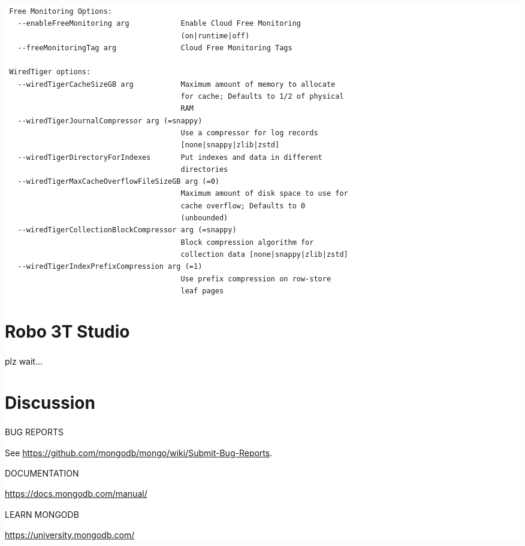      Free Monitoring Options:
       --enableFreeMonitoring arg            Enable Cloud Free Monitoring 
                                             (on|runtime|off)
       --freeMonitoringTag arg               Cloud Free Monitoring Tags

     WiredTiger options:
       --wiredTigerCacheSizeGB arg           Maximum amount of memory to allocate 
                                             for cache; Defaults to 1/2 of physical 
                                             RAM
       --wiredTigerJournalCompressor arg (=snappy)
                                             Use a compressor for log records 
                                             [none|snappy|zlib|zstd]
       --wiredTigerDirectoryForIndexes       Put indexes and data in different 
                                             directories
       --wiredTigerMaxCacheOverflowFileSizeGB arg (=0)
                                             Maximum amount of disk space to use for
                                             cache overflow; Defaults to 0 
                                             (unbounded)
       --wiredTigerCollectionBlockCompressor arg (=snappy)
                                             Block compression algorithm for 
                                             collection data [none|snappy|zlib|zstd]
       --wiredTigerIndexPrefixCompression arg (=1)
                                             Use prefix compression on row-store 
                                             leaf pages

# Robo 3T Studio

  plz wait...
  
# Discussion
  
BUG REPORTS

  See https://github.com/mongodb/mongo/wiki/Submit-Bug-Reports.


DOCUMENTATION

  https://docs.mongodb.com/manual/


LEARN MONGODB

  https://university.mongodb.com/
